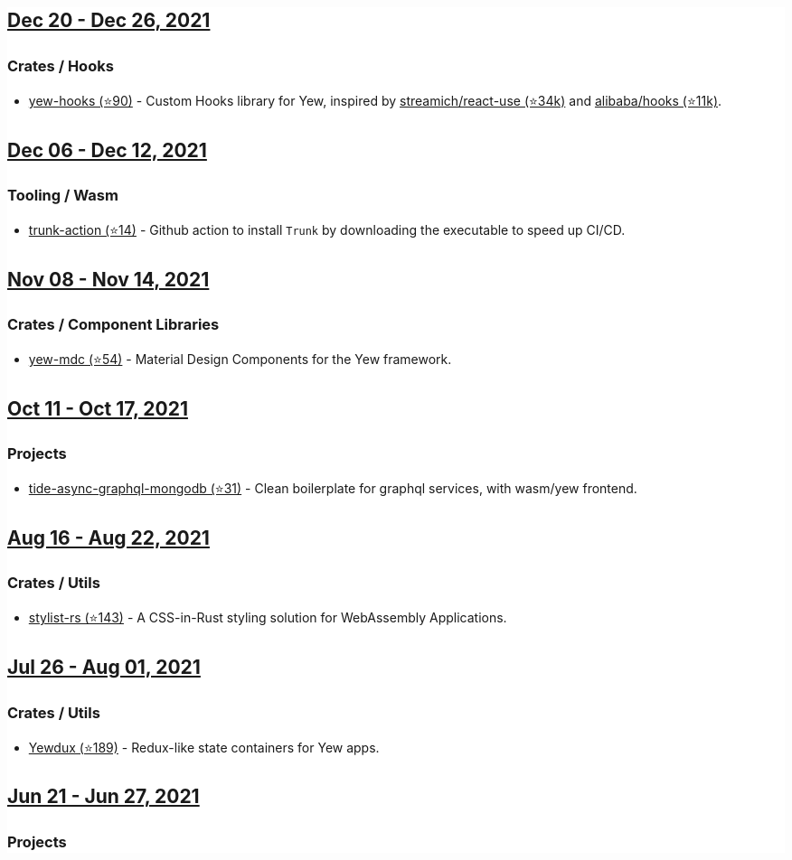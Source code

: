 ## [Dec 20 - Dec 26, 2021](/content/2021/51/README.md)

### Crates / Hooks

*   [yew-hooks (⭐90)](https://github.com/jetli/yew-hooks) - Custom Hooks library for Yew, inspired by [streamich/react-use (⭐34k)](https://github.com/streamich/react-use) and [alibaba/hooks (⭐11k)](https://github.com/alibaba/hooks).

## [Dec 06 - Dec 12, 2021](/content/2021/49/README.md)

### Tooling / Wasm

*   [trunk-action (⭐14)](https://github.com/jetli/trunk-action) - Github action to install `Trunk` by downloading the executable to speed up CI/CD.

## [Nov 08 - Nov 14, 2021](/content/2021/45/README.md)

### Crates / Component Libraries

*   [yew-mdc (⭐54)](https://github.com/dungeonfog/yew-mdc) - Material Design Components for the Yew framework.

## [Oct 11 - Oct 17, 2021](/content/2021/41/README.md)

### Projects

*   [tide-async-graphql-mongodb (⭐31)](https://github.com/zzy/tide-async-graphql-mongodb) - Clean boilerplate for graphql services, with wasm/yew frontend.

## [Aug 16 - Aug 22, 2021](/content/2021/33/README.md)

### Crates / Utils

*   [stylist-rs (⭐143)](https://github.com/futursolo/stylist-rs) - A CSS-in-Rust styling solution for WebAssembly Applications.

## [Jul 26 - Aug 01, 2021](/content/2021/30/README.md)

### Crates / Utils

*   [Yewdux (⭐189)](https://github.com/intendednull/yewdux) - Redux-like state containers for Yew apps.

## [Jun 21 - Jun 27, 2021](/content/2021/25/README.md)

### Projects
